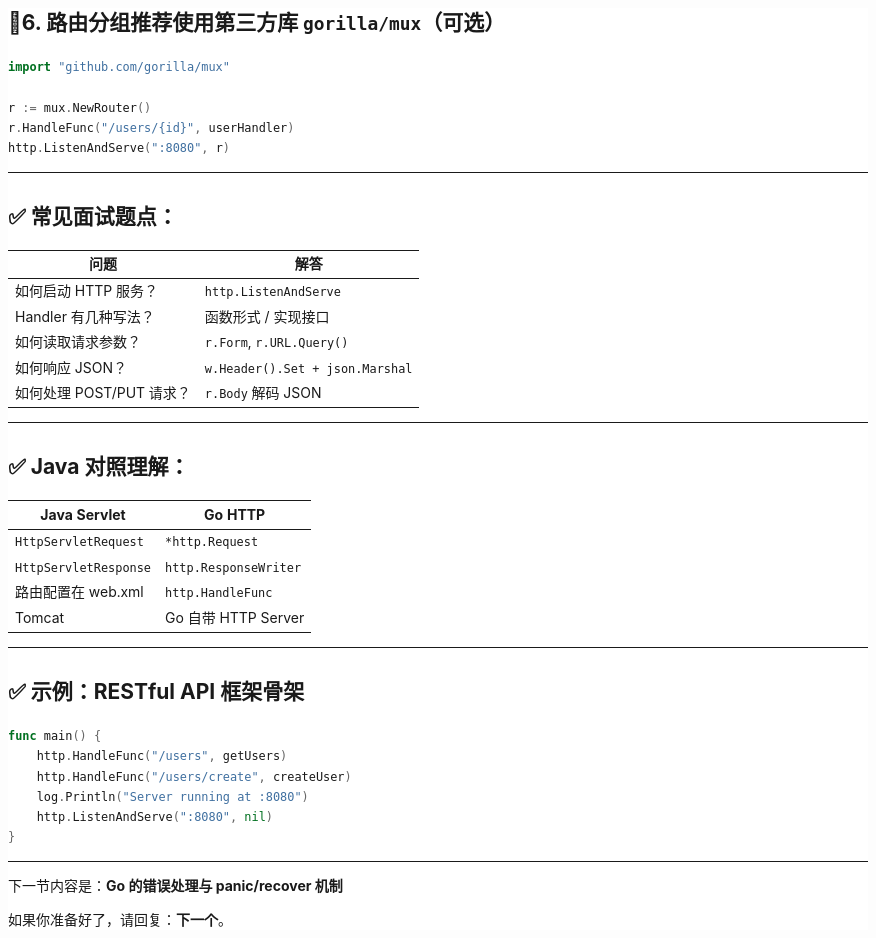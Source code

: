 ## 🔹6. 路由分组推荐使用第三方库 `gorilla/mux`（可选）

```go
import "github.com/gorilla/mux"

r := mux.NewRouter()
r.HandleFunc("/users/{id}", userHandler)
http.ListenAndServe(":8080", r)
```

---

## ✅ 常见面试题点：

| 问题                | 解答                              |
| ----------------- | ------------------------------- |
| 如何启动 HTTP 服务？     | `http.ListenAndServe`           |
| Handler 有几种写法？    | 函数形式 / 实现接口                     |
| 如何读取请求参数？         | `r.Form`, `r.URL.Query()`       |
| 如何响应 JSON？        | `w.Header().Set + json.Marshal` |
| 如何处理 POST/PUT 请求？ | `r.Body` 解码 JSON                |

---

## ✅ Java 对照理解：

| Java Servlet          | Go HTTP               |
| --------------------- | --------------------- |
| `HttpServletRequest`  | `*http.Request`       |
| `HttpServletResponse` | `http.ResponseWriter` |
| 路由配置在 web.xml         | `http.HandleFunc`     |
| Tomcat                | Go 自带 HTTP Server     |

---

## ✅ 示例：RESTful API 框架骨架

```go
func main() {
	http.HandleFunc("/users", getUsers)
	http.HandleFunc("/users/create", createUser)
	log.Println("Server running at :8080")
	http.ListenAndServe(":8080", nil)
}
```

---

下一节内容是：**Go 的错误处理与 panic/recover 机制**

如果你准备好了，请回复：**下一个**。
